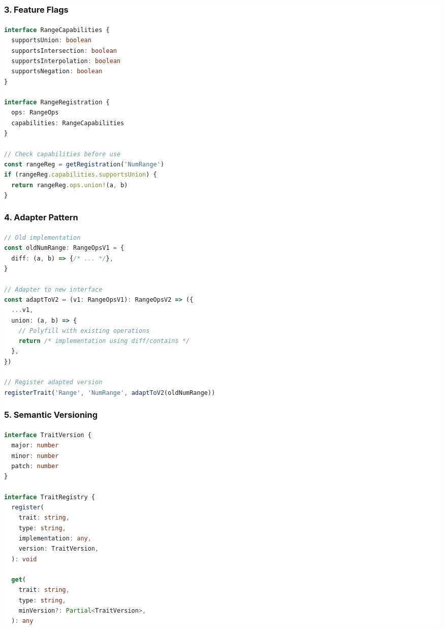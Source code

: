### 3. Feature Flags

```typescript
interface RangeCapabilities {
  supportsUnion: boolean
  supportsIntersection: boolean
  supportsInterpolation: boolean
  supportsNegation: boolean
}

interface RangeRegistration {
  ops: RangeOps
  capabilities: RangeCapabilities
}

// Check capabilities before use
const rangeReg = getRegistration('NumRange')
if (rangeReg.capabilities.supportsUnion) {
  return rangeReg.ops.union!(a, b)
}
```

### 4. Adapter Pattern

```typescript
// Old implementation
const oldNumRange: RangeOpsV1 = {
  diff: (a, b) => {/* ... */},
}

// Adapter to new interface
const adaptToV2 = (v1: RangeOpsV1): RangeOpsV2 => ({
  ...v1,
  union: (a, b) => {
    // Polyfill with existing operations
    return /* implementation using diff/contains */
  },
})

// Register adapted version
registerTrait('Range', 'NumRange', adaptToV2(oldNumRange))
```

### 5. Semantic Versioning

```typescript
interface TraitVersion {
  major: number
  minor: number
  patch: number
}

interface TraitRegistry {
  register(
    trait: string,
    type: string,
    implementation: any,
    version: TraitVersion,
  ): void

  get(
    trait: string,
    type: string,
    minVersion?: Partial<TraitVersion>,
  ): any
```